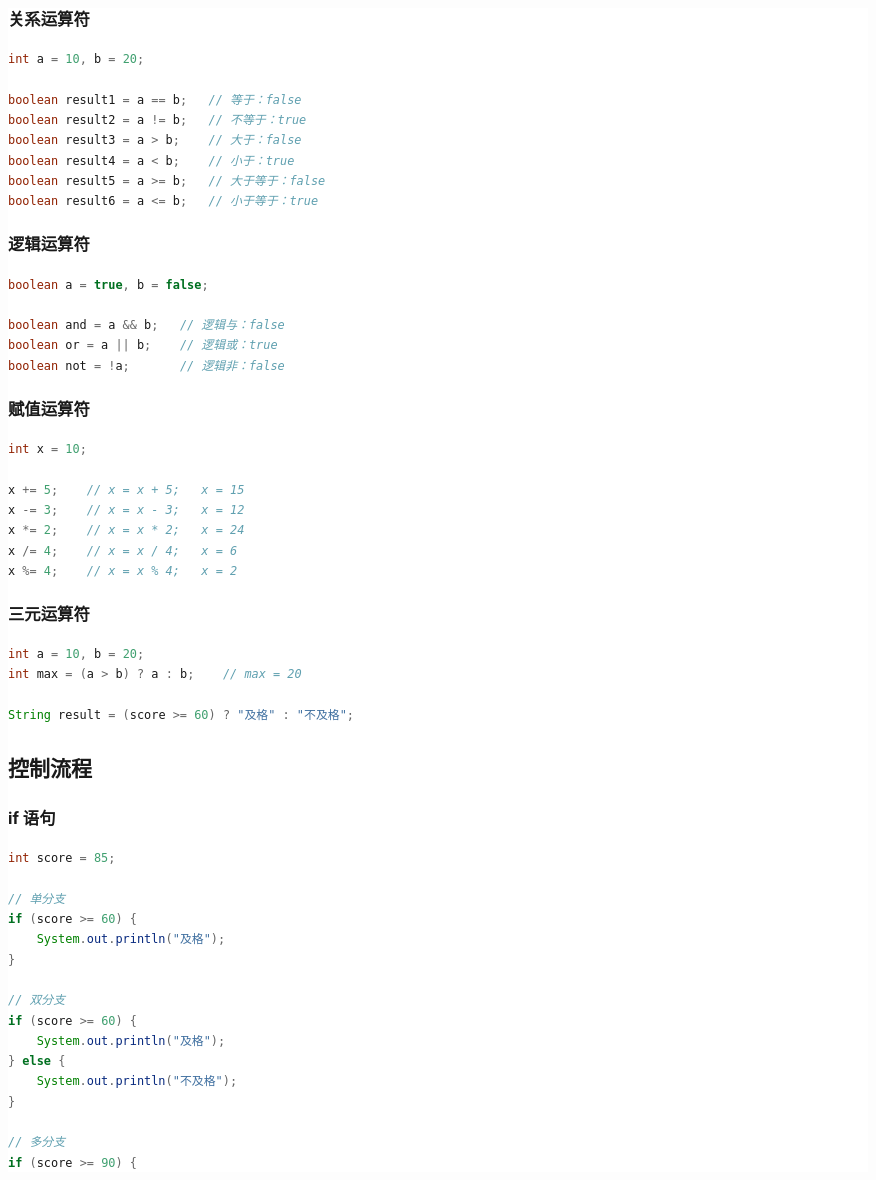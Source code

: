 ### 关系运算符

```java
int a = 10, b = 20;

boolean result1 = a == b;   // 等于：false
boolean result2 = a != b;   // 不等于：true
boolean result3 = a > b;    // 大于：false
boolean result4 = a < b;    // 小于：true
boolean result5 = a >= b;   // 大于等于：false
boolean result6 = a <= b;   // 小于等于：true
```

### 逻辑运算符

```java
boolean a = true, b = false;

boolean and = a && b;   // 逻辑与：false
boolean or = a || b;    // 逻辑或：true
boolean not = !a;       // 逻辑非：false
```

### 赋值运算符

```java
int x = 10;

x += 5;    // x = x + 5;   x = 15
x -= 3;    // x = x - 3;   x = 12
x *= 2;    // x = x * 2;   x = 24
x /= 4;    // x = x / 4;   x = 6
x %= 4;    // x = x % 4;   x = 2
```

### 三元运算符

```java
int a = 10, b = 20;
int max = (a > b) ? a : b;    // max = 20

String result = (score >= 60) ? "及格" : "不及格";
```

## 控制流程

### if 语句

```java
int score = 85;

// 单分支
if (score >= 60) {
    System.out.println("及格");
}

// 双分支
if (score >= 60) {
    System.out.println("及格");
} else {
    System.out.println("不及格");
}

// 多分支
if (score >= 90) {
```